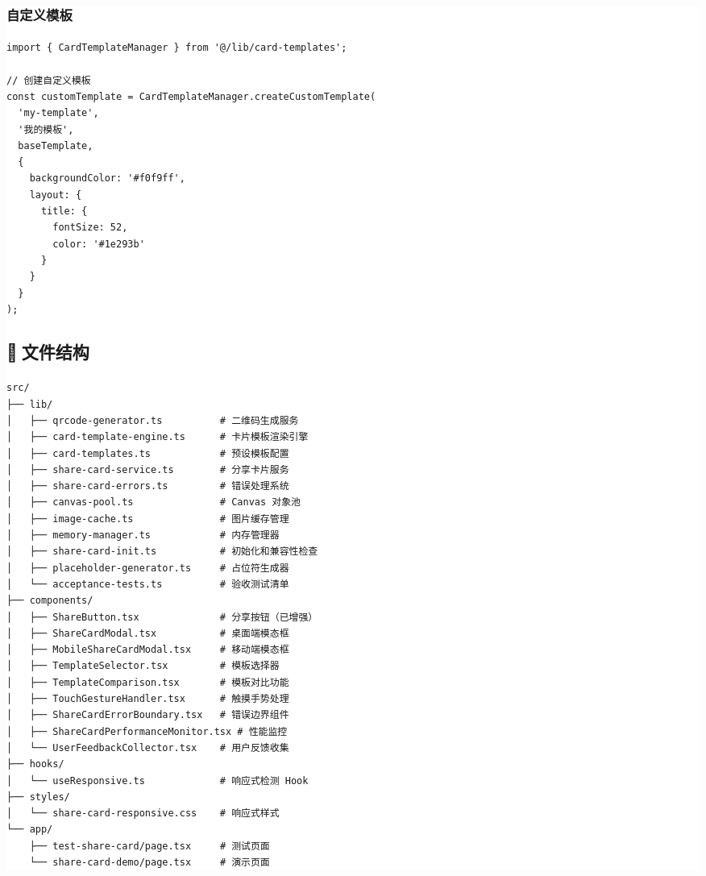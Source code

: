 ### 自定义模板

```tsx
import { CardTemplateManager } from '@/lib/card-templates';

// 创建自定义模板
const customTemplate = CardTemplateManager.createCustomTemplate(
  'my-template',
  '我的模板',
  baseTemplate,
  {
    backgroundColor: '#f0f9ff',
    layout: {
      title: {
        fontSize: 52,
        color: '#1e293b'
      }
    }
  }
);
```

## 📁 文件结构

```
src/
├── lib/
│   ├── qrcode-generator.ts          # 二维码生成服务
│   ├── card-template-engine.ts      # 卡片模板渲染引擎
│   ├── card-templates.ts            # 预设模板配置
│   ├── share-card-service.ts        # 分享卡片服务
│   ├── share-card-errors.ts         # 错误处理系统
│   ├── canvas-pool.ts               # Canvas 对象池
│   ├── image-cache.ts               # 图片缓存管理
│   ├── memory-manager.ts            # 内存管理器
│   ├── share-card-init.ts           # 初始化和兼容性检查
│   ├── placeholder-generator.ts     # 占位符生成器
│   └── acceptance-tests.ts          # 验收测试清单
├── components/
│   ├── ShareButton.tsx              # 分享按钮（已增强）
│   ├── ShareCardModal.tsx           # 桌面端模态框
│   ├── MobileShareCardModal.tsx     # 移动端模态框
│   ├── TemplateSelector.tsx         # 模板选择器
│   ├── TemplateComparison.tsx       # 模板对比功能
│   ├── TouchGestureHandler.tsx      # 触摸手势处理
│   ├── ShareCardErrorBoundary.tsx   # 错误边界组件
│   ├── ShareCardPerformanceMonitor.tsx # 性能监控
│   └── UserFeedbackCollector.tsx    # 用户反馈收集
├── hooks/
│   └── useResponsive.ts             # 响应式检测 Hook
├── styles/
│   └── share-card-responsive.css    # 响应式样式
└── app/
    ├── test-share-card/page.tsx     # 测试页面
    └── share-card-demo/page.tsx     # 演示页面
```
